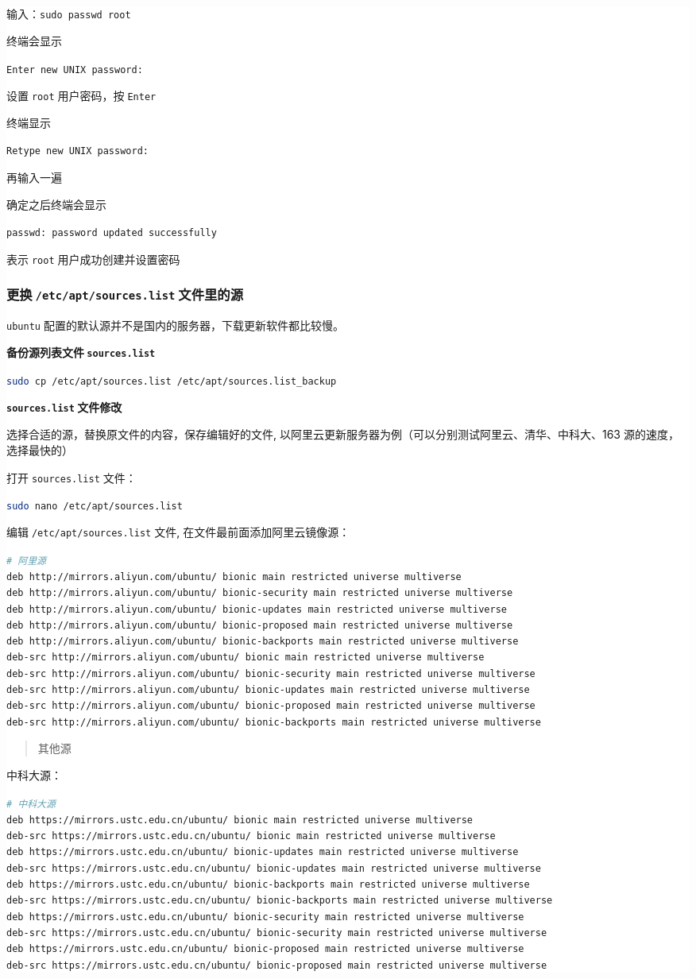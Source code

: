 输入：`sudo passwd root`

终端会显示

`Enter new UNIX password:`

设置 `root` 用户密码，按 `Enter`

终端显示

`Retype new UNIX password:`

再输入一遍

确定之后终端会显示

`passwd: password updated successfully`

表示 `root` 用户成功创建并设置密码

### 更换 `/etc/apt/sources.list` 文件里的源

`ubuntu` 配置的默认源并不是国内的服务器，下载更新软件都比较慢。

**备份源列表文件 `sources.list`**

```sh
sudo cp /etc/apt/sources.list /etc/apt/sources.list_backup
```

**`sources.list` 文件修改**

选择合适的源，替换原文件的内容，保存编辑好的文件, 以阿里云更新服务器为例（可以分别测试阿里云、清华、中科大、163 源的速度，选择最快的）

打开 `sources.list` 文件：

```sh
sudo nano /etc/apt/sources.list
```

编辑 `/etc/apt/sources.list` 文件, 在文件最前面添加阿里云镜像源：

```sh
# 阿里源
deb http://mirrors.aliyun.com/ubuntu/ bionic main restricted universe multiverse
deb http://mirrors.aliyun.com/ubuntu/ bionic-security main restricted universe multiverse
deb http://mirrors.aliyun.com/ubuntu/ bionic-updates main restricted universe multiverse
deb http://mirrors.aliyun.com/ubuntu/ bionic-proposed main restricted universe multiverse
deb http://mirrors.aliyun.com/ubuntu/ bionic-backports main restricted universe multiverse
deb-src http://mirrors.aliyun.com/ubuntu/ bionic main restricted universe multiverse
deb-src http://mirrors.aliyun.com/ubuntu/ bionic-security main restricted universe multiverse
deb-src http://mirrors.aliyun.com/ubuntu/ bionic-updates main restricted universe multiverse
deb-src http://mirrors.aliyun.com/ubuntu/ bionic-proposed main restricted universe multiverse
deb-src http://mirrors.aliyun.com/ubuntu/ bionic-backports main restricted universe multiverse
```

> 其他源

中科大源：

```sh
# 中科大源
deb https://mirrors.ustc.edu.cn/ubuntu/ bionic main restricted universe multiverse
deb-src https://mirrors.ustc.edu.cn/ubuntu/ bionic main restricted universe multiverse
deb https://mirrors.ustc.edu.cn/ubuntu/ bionic-updates main restricted universe multiverse
deb-src https://mirrors.ustc.edu.cn/ubuntu/ bionic-updates main restricted universe multiverse
deb https://mirrors.ustc.edu.cn/ubuntu/ bionic-backports main restricted universe multiverse
deb-src https://mirrors.ustc.edu.cn/ubuntu/ bionic-backports main restricted universe multiverse
deb https://mirrors.ustc.edu.cn/ubuntu/ bionic-security main restricted universe multiverse
deb-src https://mirrors.ustc.edu.cn/ubuntu/ bionic-security main restricted universe multiverse
deb https://mirrors.ustc.edu.cn/ubuntu/ bionic-proposed main restricted universe multiverse
deb-src https://mirrors.ustc.edu.cn/ubuntu/ bionic-proposed main restricted universe multiverse
```

